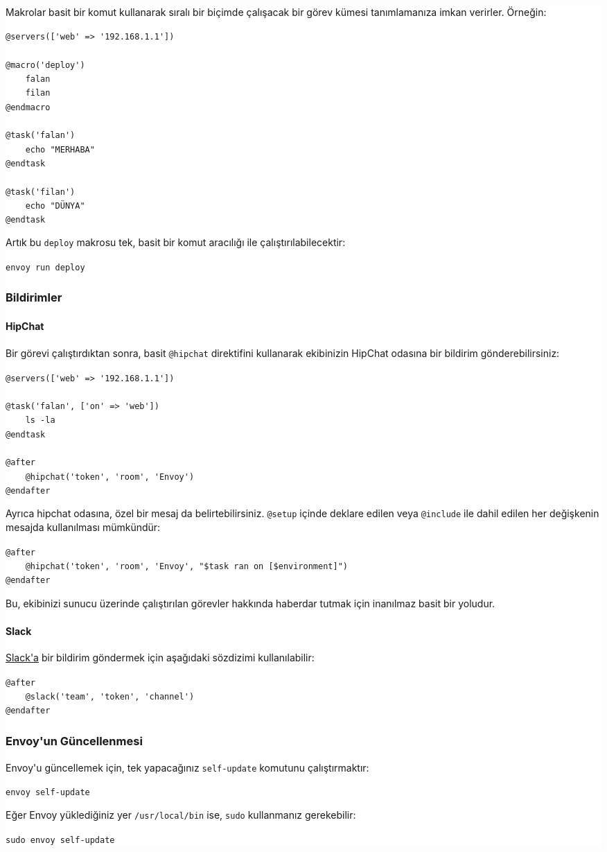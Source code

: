 Makrolar basit bir komut kullanarak sıralı bir biçimde çalışacak bir görev kümesi tanımlamanıza imkan verirler. Örneğin:

	@servers(['web' => '192.168.1.1'])

	@macro('deploy')
		falan
		filan
	@endmacro

	@task('falan')
		echo "MERHABA"
	@endtask

	@task('filan')
		echo "DÜNYA"
	@endtask

Artık bu `deploy` makrosu tek, basit bir komut aracılığı ile çalıştırılabilecektir:

	envoy run deploy

<a name="envoy-notifications"></a>
### Bildirimler

<a name="envoy-hipchat-notifications"></a>
#### HipChat

Bir görevi çalıştırdıktan sonra, basit `@hipchat` direktifini kullanarak ekibinizin HipChat odasına bir bildirim gönderebilirsiniz:

	@servers(['web' => '192.168.1.1'])

	@task('falan', ['on' => 'web'])
		ls -la
	@endtask

	@after
		@hipchat('token', 'room', 'Envoy')
	@endafter

Ayrıca hipchat odasına, özel bir mesaj da belirtebilirsiniz. ```@setup``` içinde deklare edilen veya ```@include``` ile dahil edilen her değişkenin mesajda kullanılması mümkündür:

	@after
		@hipchat('token', 'room', 'Envoy', "$task ran on [$environment]")
	@endafter

Bu, ekibinizi sunucu üzerinde çalıştırılan görevler hakkında haberdar tutmak için inanılmaz basit bir yoludur.

#### Slack

[Slack'a](https://slack.com) bir bildirim göndermek için aşağıdaki sözdizimi kullanılabilir:

	@after
		@slack('team', 'token', 'channel')
	@endafter

<a name="envoy-updating-envoy"></a>
### Envoy'un Güncellenmesi

Envoy'u güncellemek için, tek yapacağınız `self-update` komutunu çalıştırmaktır:

	envoy self-update

Eğer Envoy yüklediğiniz yer `/usr/local/bin` ise, `sudo` kullanmanız gerekebilir:

	sudo envoy self-update
